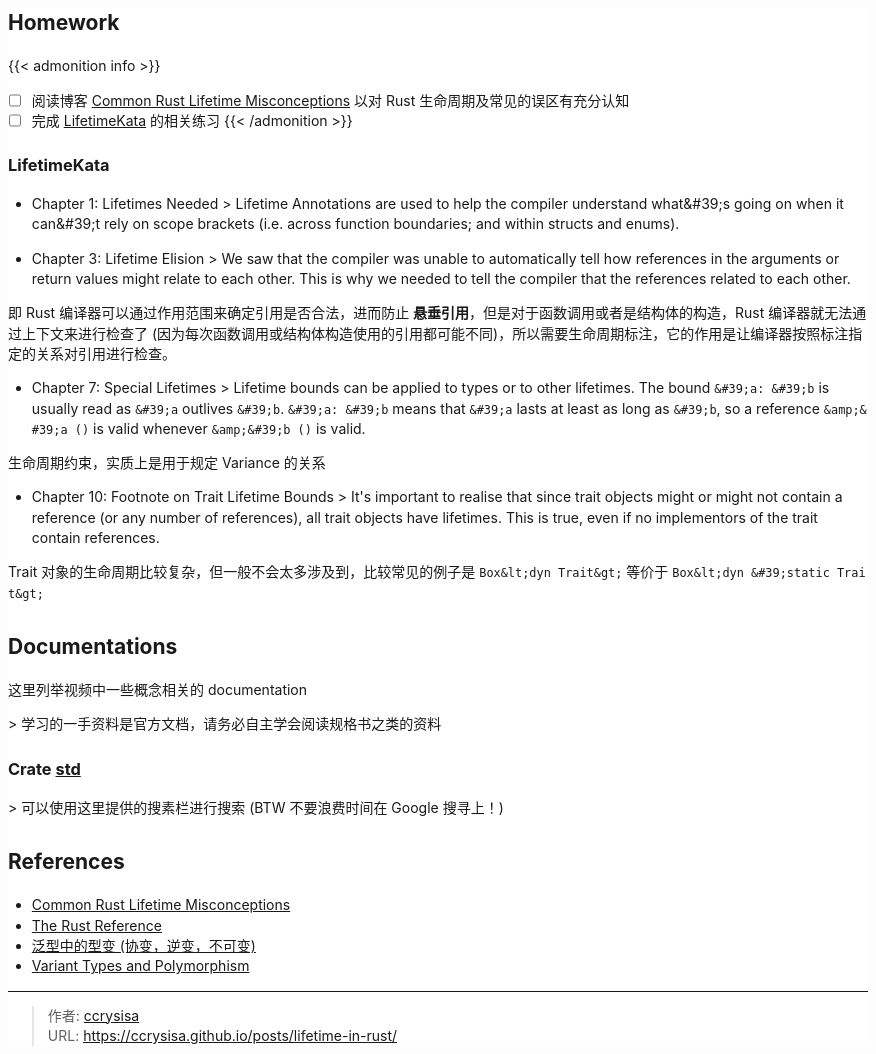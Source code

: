 ## Homework

{{&lt; admonition info &gt;}}
- [ ] 阅读博客 [Common Rust Lifetime Misconceptions](https://github.com/pretzelhammer/rust-blog/blob/master/posts/common-rust-lifetime-misconceptions.md) 以对 Rust 生命周期及常见的误区有充分认知
- [ ] 完成 [LifetimeKata](https://tfpk.github.io/lifetimekata/) 的相关练习
{{&lt; /admonition &gt;}}

### LifetimeKata 

- Chapter 1: Lifetimes Needed
&gt; Lifetime Annotations are used to help the compiler understand what\&#39;s going on when it can\&#39;t rely on scope brackets (i.e. across function boundaries; and within structs and enums).

- Chapter 3: Lifetime Elision
&gt; We saw that the compiler was unable to automatically tell how references in the arguments or return values might relate to each other. This is why we needed to tell the compiler that the references related to each other.

即 Rust 编译器可以通过作用范围来确定引用是否合法，进而防止 **悬垂引用**，但是对于函数调用或者是结构体的构造，Rust 编译器就无法通过上下文来进行检查了 (因为每次函数调用或结构体构造使用的引用都可能不同)，所以需要生命周期标注，它的作用是让编译器按照标注指定的关系对引用进行检查。

- Chapter 7: Special Lifetimes
&gt; Lifetime bounds can be applied to types or to other lifetimes. The bound `&#39;a: &#39;b` is usually read as `&#39;a` outlives `&#39;b`. `&#39;a: &#39;b` means that `&#39;a` lasts at least as long as `&#39;b`, so a reference `&amp;&#39;a ()` is valid whenever `&amp;&#39;b ()` is valid.

生命周期约束，实质上是用于规定 Variance 的关系

- Chapter 10: Footnote on Trait Lifetime Bounds
&gt; It&#39;s important to realise that since trait objects might or might not contain a reference (or any number of references), all trait objects have lifetimes. This is true, even if no implementors of the trait contain references.

Trait 对象的生命周期比较复杂，但一般不会太多涉及到，比较常见的例子是 `Box&lt;dyn Trait&gt;` 等价于 `Box&lt;dyn &#39;static Trait&gt;`

## Documentations

这里列举视频中一些概念相关的 documentation 

&gt; 学习的一手资料是官方文档，请务必自主学会阅读规格书之类的资料

### Crate [std](https://doc.rust-lang.org/std/index.html) 

&gt; 可以使用这里提供的搜素栏进行搜索 (BTW 不要浪费时间在 Google 搜寻上！)

## References

- [Common Rust Lifetime Misconceptions](https://github.com/pretzelhammer/rust-blog/blob/master/posts/common-rust-lifetime-misconceptions.md)
- [The Rust Reference](https://doc.rust-lang.org/reference/)
- [泛型中的型变 (协变，逆变，不可变)](https://juejin.cn/post/6952434934589947912)
- [Variant Types and Polymorphism](https://www.cs.cornell.edu/courses/cs3110/2012sp/lectures/lec04-types/lec04.html)


---

> 作者: [ccrysisa](https://github.com/ccrysisa)  
> URL: https://ccrysisa.github.io/posts/lifetime-in-rust/  

